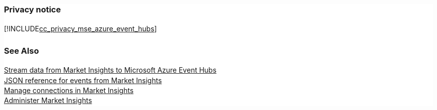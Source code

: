<a name="privacy"></a>   
### Privacy notice  
 [!INCLUDE[cc_privacy_mse_azure_event_hubs](../includes/cc-privacy-market-insights-azure-event-hubs.md)]  

### See Also  
 [Stream data from Market Insights to Microsoft Azure Event Hubs](stream-data-to-event-hubs.md)   
 [JSON reference for events from Market Insights](event-hubs-json-reference.md)   
 [Manage connections in Market Insights](manage-connections.md)   
 [Administer Market Insights](settings-administration.md)
